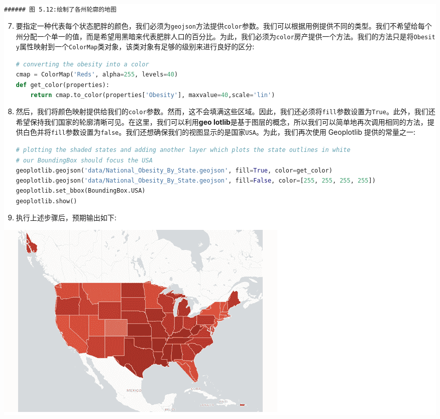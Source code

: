     ###### 图 5.12:绘制了各州轮廓的地图

7.  要指定一种代表每个状态肥胖的颜色，我们必须为`geojson`方法提供`color`参数。我们可以根据用例提供不同的类型。我们不希望给每个州分配一个单一的值，而是希望用黑暗来代表肥胖人口的百分比。为此，我们必须为`color`房产提供一个方法。我们的方法只是将`Obesity`属性映射到一个`ColorMap`类对象，该类对象有足够的级别来进行良好的区分:

    ```py
    # converting the obesity into a color
    cmap = ColorMap('Reds', alpha=255, levels=40)
    def get_color(properties):
        return cmap.to_color(properties['Obesity'], maxvalue=40,scale='lin')
    ```

8.  然后，我们将颜色映射提供给我们的`color`参数。然而，这不会填满这些区域。因此，我们还必须将`fill`参数设置为`True`。此外，我们还希望保持我们国家的轮廓清晰可见。在这里，我们可以利用**geo lotlib**是基于图层的概念，所以我们可以简单地再次调用相同的方法，提供白色并将`fill`参数设置为`false`。我们还想确保我们的视图显示的是国家`USA`。为此，我们再次使用 Geoplotlib 提供的常量之一:

    ```py
    # plotting the shaded states and adding another layer which plots the state outlines in white
    # our BoundingBox should focus the USA
    geoplotlib.geojson('data/National_Obesity_By_State.geojson', fill=True, color=get_color)
    geoplotlib.geojson('data/National_Obesity_By_State.geojson', fill=False, color=[255, 255, 255, 255])
    geoplotlib.set_bbox(BoundingBox.USA)
    geoplotlib.show()
    ```

9.  执行上述步骤后，预期输出如下:

![Figure 5.13: Choropleth visualization showing obesity in different states ](img/C12815_05_13.jpg)
